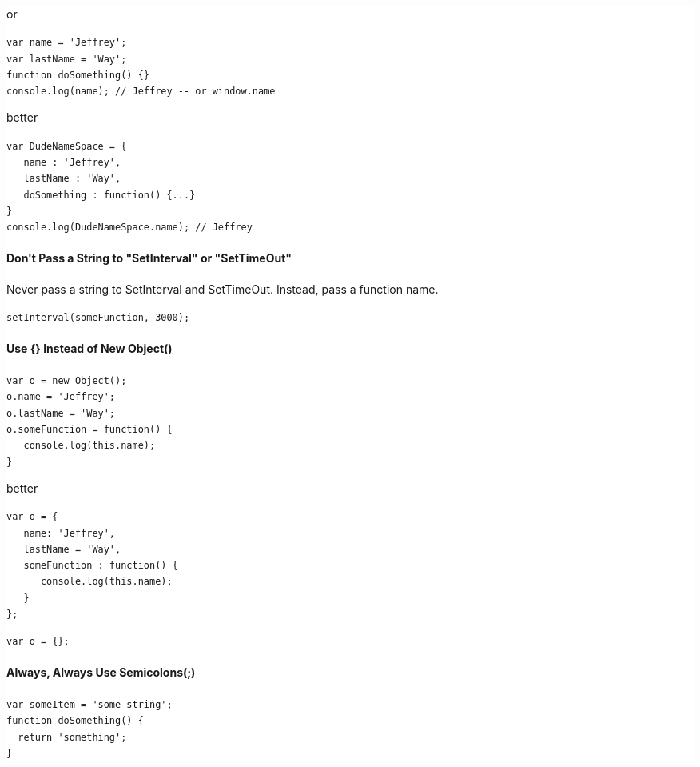
or

```
var name = 'Jeffrey';
var lastName = 'Way';
function doSomething() {}
console.log(name); // Jeffrey -- or window.name
```

better

```
var DudeNameSpace = {
   name : 'Jeffrey',
   lastName : 'Way',
   doSomething : function() {...}
}
console.log(DudeNameSpace.name); // Jeffrey
```

#### Don't Pass a String to "SetInterval" or "SetTimeOut"

Never pass a string to SetInterval and SetTimeOut. Instead, pass a function name.
```
setInterval(someFunction, 3000);
```

#### Use {} Instead of New Object()

```
var o = new Object();
o.name = 'Jeffrey';
o.lastName = 'Way';
o.someFunction = function() {
   console.log(this.name);
}
```
better

```
var o = {
   name: 'Jeffrey',
   lastName = 'Way',
   someFunction : function() {
      console.log(this.name);
   }
};
```
```
var o = {};
```

#### Always, Always Use Semicolons(;)

```
var someItem = 'some string';
function doSomething() {
  return 'something';
}
```
